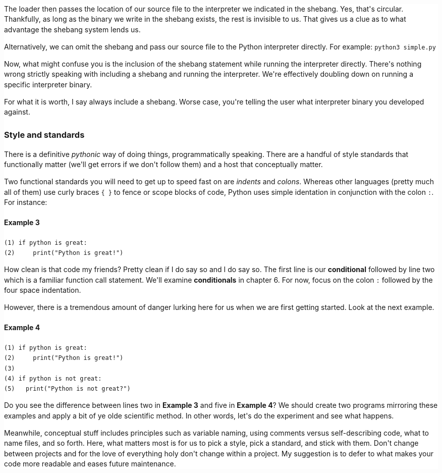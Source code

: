 The loader then passes the location of our source file to the interpreter we indicated in the shebang. Yes, that's circular. Thankfully, as long as the binary we write in the shebang exists, the rest is invisible to us. That gives us a clue as to what advantage the shebang system lends us. 

Alternatively, we can omit the shebang and pass our source file to the Python interpreter directly. For example: `python3 simple.py`

Now, what might confuse you is the inclusion of the shebang statement while running the interpreter directly. There's nothing wrong strictly speaking with including a shebang and running the interpreter. We're effectively doubling down on running a specific interpreter binary.

For what it is worth, I say always include a shebang. Worse case, you're telling the user what interpreter binary you developed against.

### Style and standards
 
There is a definitive *pythonic* way of doing things, programmatically speaking. There are a handful of style standards that functionally matter (we'll get errors if we don't follow them) and a host that conceptually matter. 

Two functional standards you will need to get up to speed fast on are *indents* and *colons*. Whereas other languages (pretty much all of them) use curly braces `{ }` to fence or scope blocks of code, Python uses simple identation in conjunction with the colon `:`. For instance:

#### Example 3
```
(1) if python is great:
(2)     print("Python is great!")
```
How clean is that code my friends? Pretty clean if I do say so and I do say so. The first line is our **conditional** followed by line two which is a familiar function call statement. We'll examine **conditionals** in chapter 6. For now, focus on the colon `:` followed by the four space indentation. 

However, there is a tremendous amount of danger lurking here for us when we are first getting started. Look at the next example.

#### Example 4
```
(1) if python is great:
(2)     print("Python is great!")
(3)
(4) if python is not great:
(5)   print("Python is not great?")
```

Do you see the difference between lines two in **Example 3** and five in **Example 4**? We should create two programs mirroring these examples and apply a bit of ye olde scientific method. In other words, let's do the experiment and see what happens. 

Meanwhile, conceptual stuff includes principles such as variable naming, using comments versus self-describing code, what to name files, and so forth. Here, what matters most is for us to pick a style, pick a standard, and stick with them. Don't change between projects and for the love of everything holy don't change within a project. My suggestion is to defer to what makes your code more readable and eases future maintenance. 
